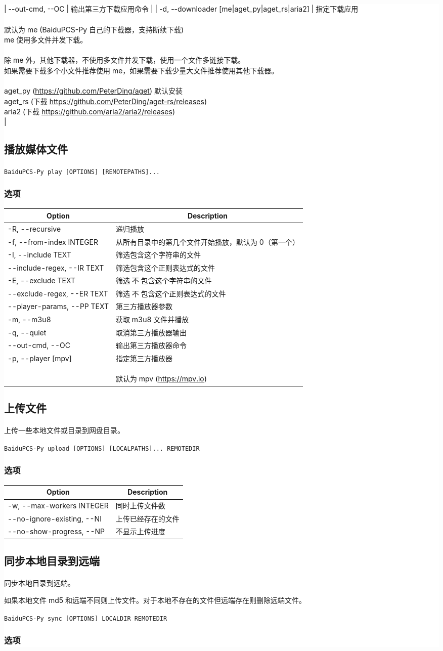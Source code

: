 | --out-cmd, --OC                                | 输出第三方下载应用命令                                                                                                                                                                                                                                                                                                                                                                                                                                           |
| -d, --downloader [me\|aget_py\|aget_rs\|aria2] | 指定下载应用<br> <br> 默认为 me (BaiduPCS-Py 自己的下载器，支持断续下载)<br> me 使用多文件并发下载。<br> <br> 除 me 外，其他下载器，不使用多文件并发下载，使用一个文件多链接下载。<br> 如果需要下载多个小文件推荐使用 me，如果需要下载少量大文件推荐使用其他下载器。<br> <br> aget_py (https://github.com/PeterDing/aget) 默认安装<br> aget_rs (下载 https://github.com/PeterDing/aget-rs/releases)<br> aria2 (下载 https://github.com/aria2/aria2/releases)<br> |

## 播放媒体文件

```
BaiduPCS-Py play [OPTIONS] [REMOTEPATHS]...
```

### 选项

| Option                     | Description                                          |
| -------------------------- | ---------------------------------------------------- |
| -R, --recursive            | 递归播放                                             |
| -f, --from-index INTEGER   | 从所有目录中的第几个文件开始播放，默认为 0（第一个） |
| -I, --include TEXT         | 筛选包含这个字符串的文件                             |
| --include-regex, --IR TEXT | 筛选包含这个正则表达式的文件                         |
| -E, --exclude TEXT         | 筛选 不 包含这个字符串的文件                         |
| --exclude-regex, --ER TEXT | 筛选 不 包含这个正则表达式的文件                     |
| --player-params, --PP TEXT | 第三方播放器参数                                     |
| -m, --m3u8                 | 获取 m3u8 文件并播放                                 |
| -q, --quiet                | 取消第三方播放器输出                                 |
| --out-cmd, --OC            | 输出第三方播放器命令                                 |
| -p, --player [mpv]         | 指定第三方播放器<br><br>默认为 mpv (https://mpv.io)  |

## 上传文件

上传一些本地文件或目录到网盘目录。

```
BaiduPCS-Py upload [OPTIONS] [LOCALPATHS]... REMOTEDIR
```

### 选项

| Option                     | Description        |
| -------------------------- | ------------------ |
| -w, --max-workers INTEGER  | 同时上传文件数     |
| --no-ignore-existing, --NI | 上传已经存在的文件 |
| --no-show-progress, --NP   | 不显示上传进度     |

## 同步本地目录到远端

同步本地目录到远端。

如果本地文件 md5 和远端不同则上传文件。对于本地不存在的文件但远端存在则删除远端文件。

```
BaiduPCS-Py sync [OPTIONS] LOCALDIR REMOTEDIR
```

### 选项
